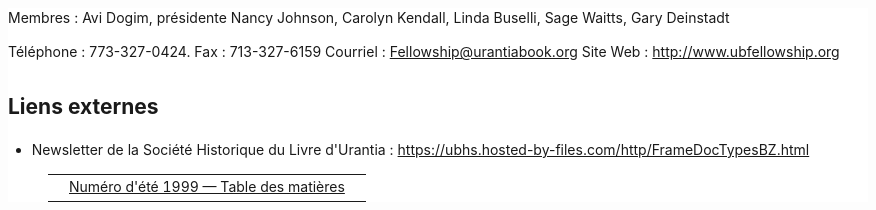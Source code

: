Membres : Avi Dogim, présidente Nancy Johnson, Carolyn Kendall, Linda Buselli, Sage Waitts, Gary Deinstadt

Téléphone : 773-327-0424. Fax : 713-327-6159 Courriel : Fellowship@urantiabook.org Site Web : http://www.ubfellowship.org

## Liens externes

* Newsletter de la Société Historique du Livre d'Urantia : https://ubhs.hosted-by-files.com/http/FrameDocTypesBZ.html




<figure class="table chapter-navigator">
  <table>
    <tbody>
      <tr>
        <td>
        </td>
        <td>
        <a href="/fr/index/articles_mighty_messenger#numéro-d'été-1999">
          <span class="mdi mdi-book-open-variant"></span><span class="pl-2">Numéro d'été 1999 — Table des matières</span>
        </a>
        </td>
        <td>
        </td>
      </tr>
    </tbody>
  </table>
</figure>
